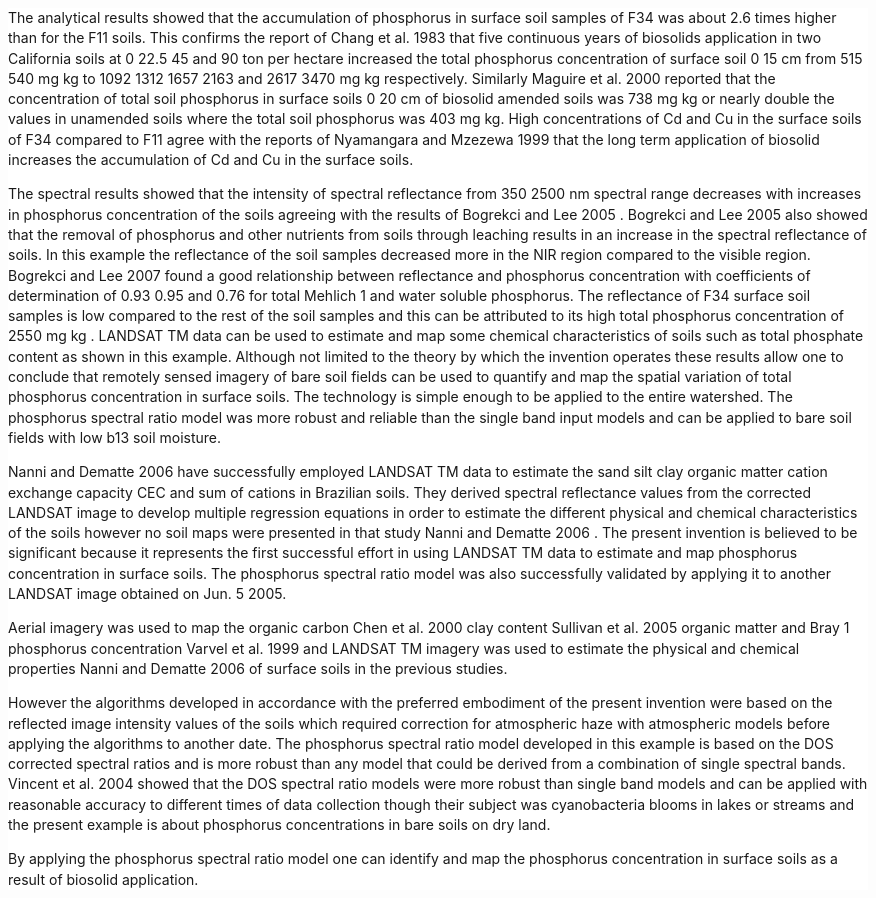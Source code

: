 The analytical results showed that the accumulation of phosphorus in surface soil samples of F34 was about 2.6 times higher than for the F11 soils. This confirms the report of Chang et al. 1983 that five continuous years of biosolids application in two California soils at 0 22.5 45 and 90 ton per hectare increased the total phosphorus concentration of surface soil 0 15 cm from 515 540 mg kg to 1092 1312 1657 2163 and 2617 3470 mg kg respectively. Similarly Maguire et al. 2000 reported that the concentration of total soil phosphorus in surface soils 0 20 cm of biosolid amended soils was 738 mg kg or nearly double the values in unamended soils where the total soil phosphorus was 403 mg kg. High concentrations of Cd and Cu in the surface soils of F34 compared to F11 agree with the reports of Nyamangara and Mzezewa 1999 that the long term application of biosolid increases the accumulation of Cd and Cu in the surface soils.

The spectral results showed that the intensity of spectral reflectance from 350 2500 nm spectral range decreases with increases in phosphorus concentration of the soils agreeing with the results of Bogrekci and Lee 2005 . Bogrekci and Lee 2005 also showed that the removal of phosphorus and other nutrients from soils through leaching results in an increase in the spectral reflectance of soils. In this example the reflectance of the soil samples decreased more in the NIR region compared to the visible region. Bogrekci and Lee 2007 found a good relationship between reflectance and phosphorus concentration with coefficients of determination of 0.93 0.95 and 0.76 for total Mehlich 1 and water soluble phosphorus. The reflectance of F34 surface soil samples is low compared to the rest of the soil samples and this can be attributed to its high total phosphorus concentration of 2550 mg kg . LANDSAT TM data can be used to estimate and map some chemical characteristics of soils such as total phosphate content as shown in this example. Although not limited to the theory by which the invention operates these results allow one to conclude that remotely sensed imagery of bare soil fields can be used to quantify and map the spatial variation of total phosphorus concentration in surface soils. The technology is simple enough to be applied to the entire watershed. The phosphorus spectral ratio model was more robust and reliable than the single band input models and can be applied to bare soil fields with low b13 soil moisture.

Nanni and Dematte 2006 have successfully employed LANDSAT TM data to estimate the sand silt clay organic matter cation exchange capacity CEC and sum of cations in Brazilian soils. They derived spectral reflectance values from the corrected LANDSAT image to develop multiple regression equations in order to estimate the different physical and chemical characteristics of the soils however no soil maps were presented in that study Nanni and Dematte 2006 . The present invention is believed to be significant because it represents the first successful effort in using LANDSAT TM data to estimate and map phosphorus concentration in surface soils. The phosphorus spectral ratio model was also successfully validated by applying it to another LANDSAT image obtained on Jun. 5 2005.

Aerial imagery was used to map the organic carbon Chen et al. 2000 clay content Sullivan et al. 2005 organic matter and Bray 1 phosphorus concentration Varvel et al. 1999 and LANDSAT TM imagery was used to estimate the physical and chemical properties Nanni and Dematte 2006 of surface soils in the previous studies.

However the algorithms developed in accordance with the preferred embodiment of the present invention were based on the reflected image intensity values of the soils which required correction for atmospheric haze with atmospheric models before applying the algorithms to another date. The phosphorus spectral ratio model developed in this example is based on the DOS corrected spectral ratios and is more robust than any model that could be derived from a combination of single spectral bands. Vincent et al. 2004 showed that the DOS spectral ratio models were more robust than single band models and can be applied with reasonable accuracy to different times of data collection though their subject was cyanobacteria blooms in lakes or streams and the present example is about phosphorus concentrations in bare soils on dry land.

By applying the phosphorus spectral ratio model one can identify and map the phosphorus concentration in surface soils as a result of biosolid application.
